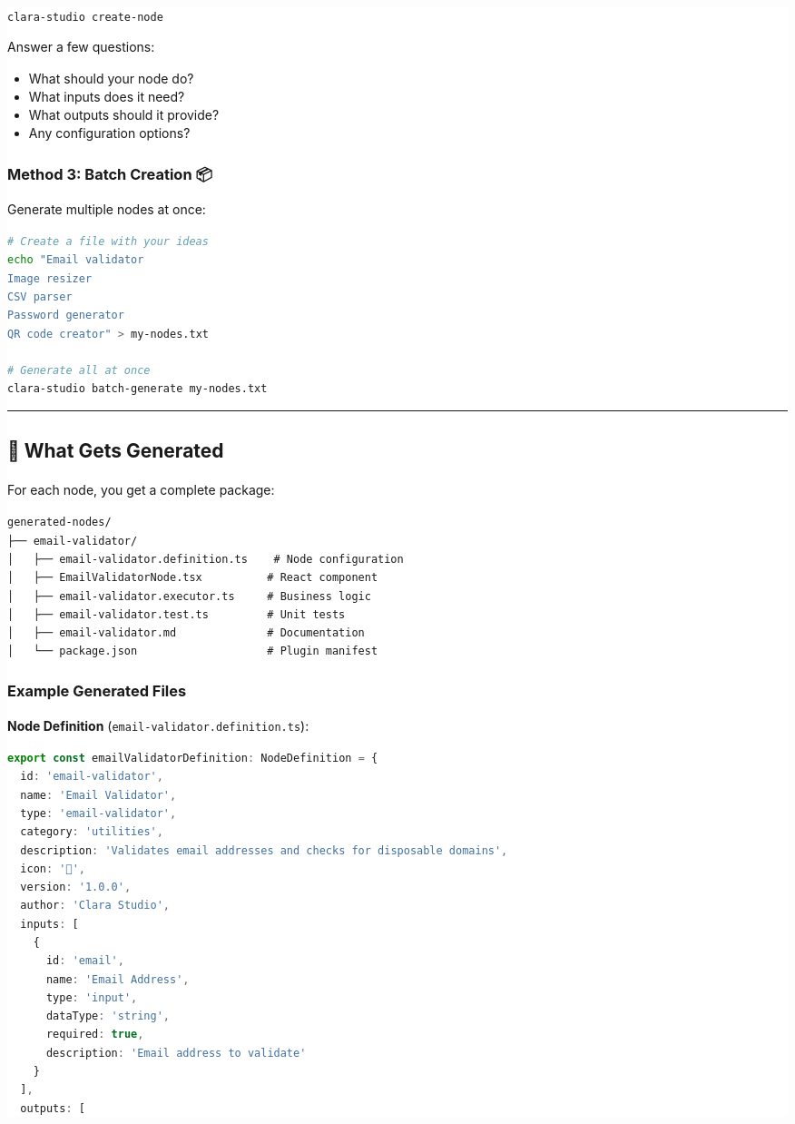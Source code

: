 ```bash
clara-studio create-node
```

Answer a few questions:
- What should your node do?
- What inputs does it need?
- What outputs should it provide?
- Any configuration options?

### **Method 3: Batch Creation** 📦

Generate multiple nodes at once:

```bash
# Create a file with your ideas
echo "Email validator
Image resizer
CSV parser
Password generator
QR code creator" > my-nodes.txt

# Generate all at once
clara-studio batch-generate my-nodes.txt
```

---

## **📁 What Gets Generated**

For each node, you get a complete package:

```
generated-nodes/
├── email-validator/
│   ├── email-validator.definition.ts    # Node configuration
│   ├── EmailValidatorNode.tsx          # React component
│   ├── email-validator.executor.ts     # Business logic
│   ├── email-validator.test.ts         # Unit tests
│   ├── email-validator.md              # Documentation
│   └── package.json                    # Plugin manifest
```

### **Example Generated Files**

**Node Definition** (`email-validator.definition.ts`):
```typescript
export const emailValidatorDefinition: NodeDefinition = {
  id: 'email-validator',
  name: 'Email Validator',
  type: 'email-validator',
  category: 'utilities',
  description: 'Validates email addresses and checks for disposable domains',
  icon: '📧',
  version: '1.0.0',
  author: 'Clara Studio',
  inputs: [
    {
      id: 'email',
      name: 'Email Address',
      type: 'input',
      dataType: 'string',
      required: true,
      description: 'Email address to validate'
    }
  ],
  outputs: [
```